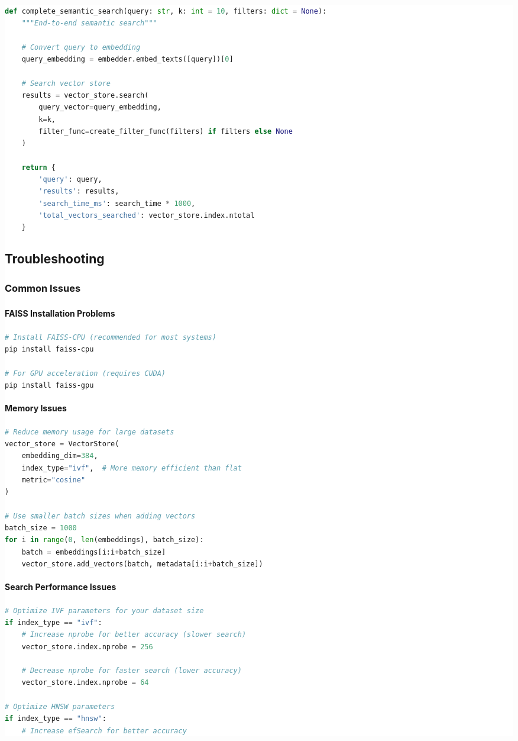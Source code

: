 ```python
def complete_semantic_search(query: str, k: int = 10, filters: dict = None):
    """End-to-end semantic search"""
    
    # Convert query to embedding
    query_embedding = embedder.embed_texts([query])[0]
    
    # Search vector store
    results = vector_store.search(
        query_vector=query_embedding,
        k=k,
        filter_func=create_filter_func(filters) if filters else None
    )
    
    return {
        'query': query,
        'results': results,
        'search_time_ms': search_time * 1000,
        'total_vectors_searched': vector_store.index.ntotal
    }
```

## Troubleshooting

### **Common Issues**

#### **FAISS Installation Problems**
```bash
# Install FAISS-CPU (recommended for most systems)
pip install faiss-cpu

# For GPU acceleration (requires CUDA)
pip install faiss-gpu
```

#### **Memory Issues**
```python
# Reduce memory usage for large datasets
vector_store = VectorStore(
    embedding_dim=384,
    index_type="ivf",  # More memory efficient than flat
    metric="cosine"
)

# Use smaller batch sizes when adding vectors
batch_size = 1000
for i in range(0, len(embeddings), batch_size):
    batch = embeddings[i:i+batch_size]
    vector_store.add_vectors(batch, metadata[i:i+batch_size])
```

#### **Search Performance Issues**
```python
# Optimize IVF parameters for your dataset size
if index_type == "ivf":
    # Increase nprobe for better accuracy (slower search)
    vector_store.index.nprobe = 256
    
    # Decrease nprobe for faster search (lower accuracy)
    vector_store.index.nprobe = 64

# Optimize HNSW parameters
if index_type == "hnsw":
    # Increase efSearch for better accuracy
```